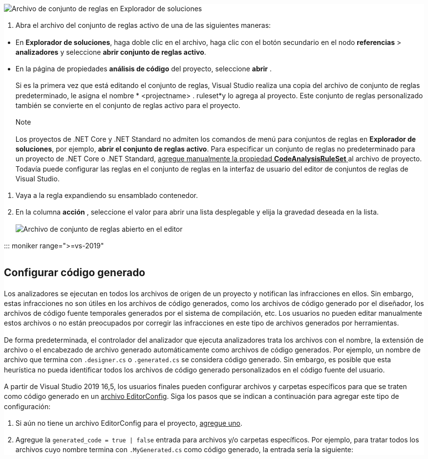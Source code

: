 ![Archivo de conjunto de reglas en Explorador de soluciones](media/ruleset-in-solution-explorer.png)

1. Abra el archivo del conjunto de reglas activo de una de las siguientes maneras:

- En **Explorador de soluciones**, haga doble clic en el archivo, haga clic con el botón secundario en el nodo **referencias**  >  **analizadores** y seleccione **abrir conjunto de reglas activo**.
- En la página de propiedades **análisis de código** del proyecto, seleccione **abrir** .

  Si es la primera vez que está editando el conjunto de reglas, Visual Studio realiza una copia del archivo de conjunto de reglas predeterminado, le asigna el nombre * \<projectname> . ruleset*y lo agrega al proyecto. Este conjunto de reglas personalizado también se convierte en el conjunto de reglas activo para el proyecto.

   > [!NOTE]
   > Los proyectos de .NET Core y .NET Standard no admiten los comandos de menú para conjuntos de reglas en **Explorador de soluciones**, por ejemplo, **abrir el conjunto de reglas activo**. Para especificar un conjunto de reglas no predeterminado para un proyecto de .NET Core o .NET Standard, [agregue manualmente la propiedad **CodeAnalysisRuleSet** ](using-rule-sets-to-group-code-analysis-rules.md#specify-a-rule-set-for-a-project) al archivo de proyecto. Todavía puede configurar las reglas en el conjunto de reglas en la interfaz de usuario del editor de conjuntos de reglas de Visual Studio.

1. Vaya a la regla expandiendo su ensamblado contenedor.

1. En la columna **acción** , seleccione el valor para abrir una lista desplegable y elija la gravedad deseada en la lista.

   ![Archivo de conjunto de reglas abierto en el editor](media/ruleset-file-in-editor.png)

::: moniker range=">=vs-2019"

## <a name="configure-generated-code"></a>Configurar código generado

Los analizadores se ejecutan en todos los archivos de origen de un proyecto y notifican las infracciones en ellos. Sin embargo, estas infracciones no son útiles en los archivos de código generados, como los archivos de código generado por el diseñador, los archivos de código fuente temporales generados por el sistema de compilación, etc. Los usuarios no pueden editar manualmente estos archivos o no están preocupados por corregir las infracciones en este tipo de archivos generados por herramientas.

De forma predeterminada, el controlador del analizador que ejecuta analizadores trata los archivos con el nombre, la extensión de archivo o el encabezado de archivo generado automáticamente como archivos de código generados. Por ejemplo, un nombre de archivo que termina con `.designer.cs` o `.generated.cs` se considera código generado. Sin embargo, es posible que esta heurística no pueda identificar todos los archivos de código generado personalizados en el código fuente del usuario.

A partir de Visual Studio 2019 16,5, los usuarios finales pueden configurar archivos y carpetas específicos para que se traten como código generado en un [archivo EditorConfig](https://editorconfig.org/). Siga los pasos que se indican a continuación para agregar este tipo de configuración:

1. Si aún no tiene un archivo EditorConfig para el proyecto, [agregue uno](../ide/create-portable-custom-editor-options.md#add-an-editorconfig-file-to-a-project).

2. Agregue la `generated_code = true | false` entrada para archivos y/o carpetas específicos. Por ejemplo, para tratar todos los archivos cuyo nombre termina con `.MyGenerated.cs` como código generado, la entrada sería la siguiente:
